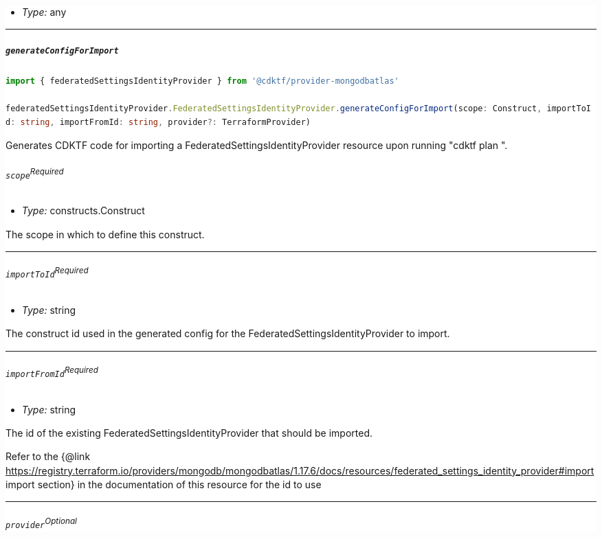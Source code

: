 - *Type:* any

---

##### `generateConfigForImport` <a name="generateConfigForImport" id="@cdktf/provider-mongodbatlas.federatedSettingsIdentityProvider.FederatedSettingsIdentityProvider.generateConfigForImport"></a>

```typescript
import { federatedSettingsIdentityProvider } from '@cdktf/provider-mongodbatlas'

federatedSettingsIdentityProvider.FederatedSettingsIdentityProvider.generateConfigForImport(scope: Construct, importToId: string, importFromId: string, provider?: TerraformProvider)
```

Generates CDKTF code for importing a FederatedSettingsIdentityProvider resource upon running "cdktf plan <stack-name>".

###### `scope`<sup>Required</sup> <a name="scope" id="@cdktf/provider-mongodbatlas.federatedSettingsIdentityProvider.FederatedSettingsIdentityProvider.generateConfigForImport.parameter.scope"></a>

- *Type:* constructs.Construct

The scope in which to define this construct.

---

###### `importToId`<sup>Required</sup> <a name="importToId" id="@cdktf/provider-mongodbatlas.federatedSettingsIdentityProvider.FederatedSettingsIdentityProvider.generateConfigForImport.parameter.importToId"></a>

- *Type:* string

The construct id used in the generated config for the FederatedSettingsIdentityProvider to import.

---

###### `importFromId`<sup>Required</sup> <a name="importFromId" id="@cdktf/provider-mongodbatlas.federatedSettingsIdentityProvider.FederatedSettingsIdentityProvider.generateConfigForImport.parameter.importFromId"></a>

- *Type:* string

The id of the existing FederatedSettingsIdentityProvider that should be imported.

Refer to the {@link https://registry.terraform.io/providers/mongodb/mongodbatlas/1.17.6/docs/resources/federated_settings_identity_provider#import import section} in the documentation of this resource for the id to use

---

###### `provider`<sup>Optional</sup> <a name="provider" id="@cdktf/provider-mongodbatlas.federatedSettingsIdentityProvider.FederatedSettingsIdentityProvider.generateConfigForImport.parameter.provider"></a>
